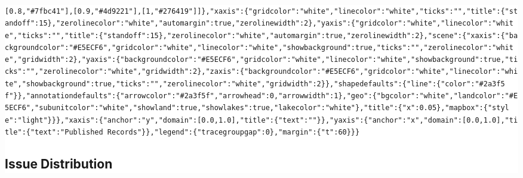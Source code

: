 ``` plotly
[0.8,"#7fbc41"],[0.9,"#4d9221"],[1,"#276419"]]},"xaxis":{"gridcolor":"white","linecolor":"white","ticks":"","title":{"standoff":15},"zerolinecolor":"white","automargin":true,"zerolinewidth":2},"yaxis":{"gridcolor":"white","linecolor":"white","ticks":"","title":{"standoff":15},"zerolinecolor":"white","automargin":true,"zerolinewidth":2},"scene":{"xaxis":{"backgroundcolor":"#E5ECF6","gridcolor":"white","linecolor":"white","showbackground":true,"ticks":"","zerolinecolor":"white","gridwidth":2},"yaxis":{"backgroundcolor":"#E5ECF6","gridcolor":"white","linecolor":"white","showbackground":true,"ticks":"","zerolinecolor":"white","gridwidth":2},"zaxis":{"backgroundcolor":"#E5ECF6","gridcolor":"white","linecolor":"white","showbackground":true,"ticks":"","zerolinecolor":"white","gridwidth":2}},"shapedefaults":{"line":{"color":"#2a3f5f"}},"annotationdefaults":{"arrowcolor":"#2a3f5f","arrowhead":0,"arrowwidth":1},"geo":{"bgcolor":"white","landcolor":"#E5ECF6","subunitcolor":"white","showland":true,"showlakes":true,"lakecolor":"white"},"title":{"x":0.05},"mapbox":{"style":"light"}}},"xaxis":{"anchor":"y","domain":[0.0,1.0],"title":{"text":""}},"yaxis":{"anchor":"x","domain":[0.0,1.0],"title":{"text":"Published Records"}},"legend":{"tracegroupgap":0},"margin":{"t":60}}}
```


## Issue Distribution

``` plotly
```